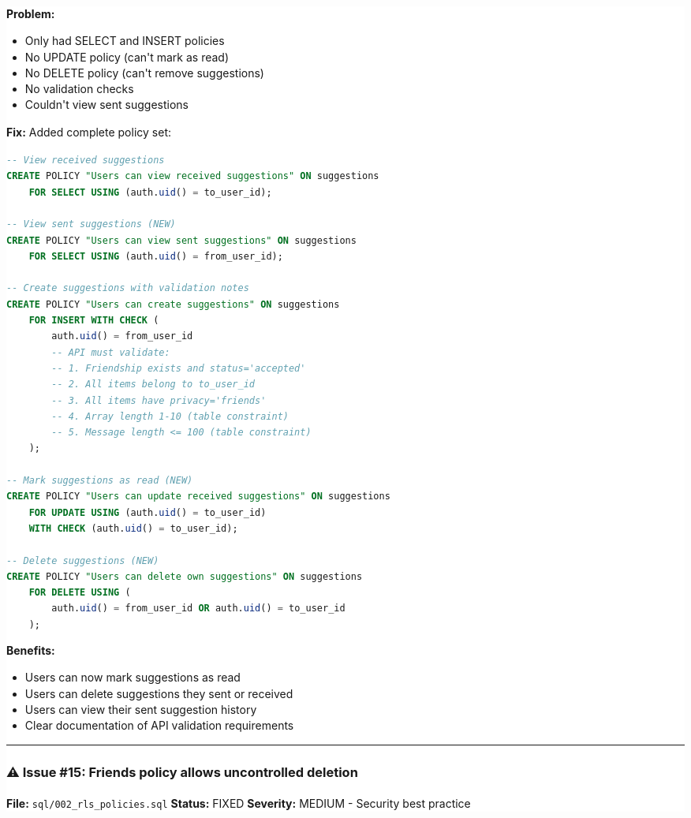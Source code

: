**Problem:**
- Only had SELECT and INSERT policies
- No UPDATE policy (can't mark as read)
- No DELETE policy (can't remove suggestions)
- No validation checks
- Couldn't view sent suggestions

**Fix:**
Added complete policy set:

```sql
-- View received suggestions
CREATE POLICY "Users can view received suggestions" ON suggestions
    FOR SELECT USING (auth.uid() = to_user_id);

-- View sent suggestions (NEW)
CREATE POLICY "Users can view sent suggestions" ON suggestions
    FOR SELECT USING (auth.uid() = from_user_id);

-- Create suggestions with validation notes
CREATE POLICY "Users can create suggestions" ON suggestions
    FOR INSERT WITH CHECK (
        auth.uid() = from_user_id
        -- API must validate:
        -- 1. Friendship exists and status='accepted'
        -- 2. All items belong to to_user_id
        -- 3. All items have privacy='friends'
        -- 4. Array length 1-10 (table constraint)
        -- 5. Message length <= 100 (table constraint)
    );

-- Mark suggestions as read (NEW)
CREATE POLICY "Users can update received suggestions" ON suggestions
    FOR UPDATE USING (auth.uid() = to_user_id)
    WITH CHECK (auth.uid() = to_user_id);

-- Delete suggestions (NEW)
CREATE POLICY "Users can delete own suggestions" ON suggestions
    FOR DELETE USING (
        auth.uid() = from_user_id OR auth.uid() = to_user_id
    );
```

**Benefits:**
- Users can now mark suggestions as read
- Users can delete suggestions they sent or received
- Users can view their sent suggestion history
- Clear documentation of API validation requirements

---

### ⚠️ Issue #15: Friends policy allows uncontrolled deletion
**File:** `sql/002_rls_policies.sql`
**Status:** FIXED
**Severity:** MEDIUM - Security best practice
